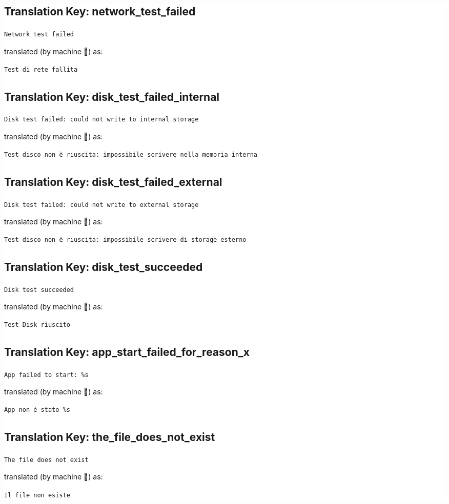
## Translation Key: network_test_failed
```
Network test failed
```
translated (by machine 🤖) as:
```
Test di rete fallita
```


## Translation Key: disk_test_failed_internal
```
Disk test failed: could not write to internal storage
```
translated (by machine 🤖) as:
```
Test disco non è riuscita: impossibile scrivere nella memoria interna
```


## Translation Key: disk_test_failed_external
```
Disk test failed: could not write to external storage
```
translated (by machine 🤖) as:
```
Test disco non è riuscita: impossibile scrivere di storage esterno
```


## Translation Key: disk_test_succeeded
```
Disk test succeeded
```
translated (by machine 🤖) as:
```
Test Disk riuscito
```


## Translation Key: app_start_failed_for_reason_x
```
App failed to start: %s
```
translated (by machine 🤖) as:
```
App non è stato %s
```


## Translation Key: the_file_does_not_exist
```
The file does not exist
```
translated (by machine 🤖) as:
```
Il file non esiste
```
